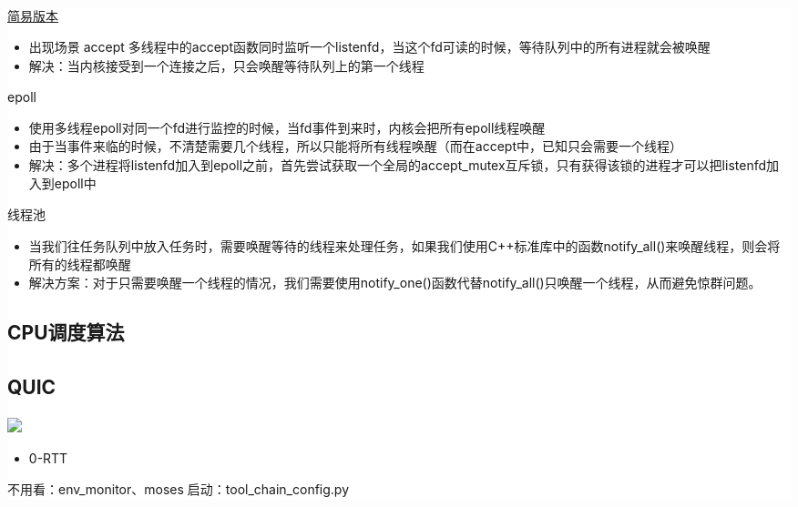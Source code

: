 [简易版本](https://zhuanlan.zhihu.com/p/37861062)

- 出现场景
accept
多线程中的accept函数同时监听一个listenfd，当这个fd可读的时候，等待队列中的所有进程就会被唤醒
- 解决：当内核接受到一个连接之后，只会唤醒等待队列上的第一个线程

epoll
- 使用多线程epoll对同一个fd进行监控的时候，当fd事件到来时，内核会把所有epoll线程唤醒
- 由于当事件来临的时候，不清楚需要几个线程，所以只能将所有线程唤醒（而在accept中，已知只会需要一个线程）
- 解决：多个进程将listenfd加入到epoll之前，首先尝试获取一个全局的accept_mutex互斥锁，只有获得该锁的进程才可以把listenfd加入到epoll中

线程池
- 当我们往任务队列中放入任务时，需要唤醒等待的线程来处理任务，如果我们使用C++标准库中的函数notify_all()来唤醒线程，则会将所有的线程都唤醒
- 解决方案：对于只需要唤醒一个线程的情况，我们需要使用notify_one()函数代替notify_all()只唤醒一个线程，从而避免惊群问题。

## [](#CPU%E8%B0%83%E5%BA%A6%E7%AE%97%E6%B3%95)CPU调度算法
## [](#QUIC)QUIC

![](https://Baymine.github.io/images/Basic_must_known/QUIC%E5%B0%81%E8%A3%85%E8%BF%87%E7%A8%8B.png)

- 0-RTT

不用看：env_monitor、moses  启动：tool_chain_config.py